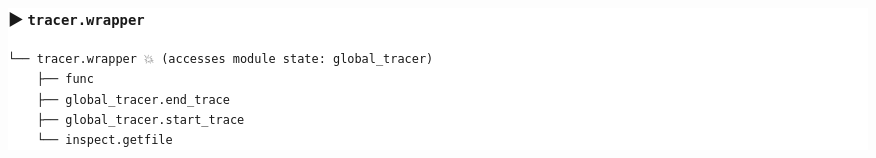 ### ▶️ `tracer.wrapper`
```
└── tracer.wrapper 💥 (accesses module state: global_tracer)
    ├── func
    ├── global_tracer.end_trace
    ├── global_tracer.start_trace
    └── inspect.getfile
```
